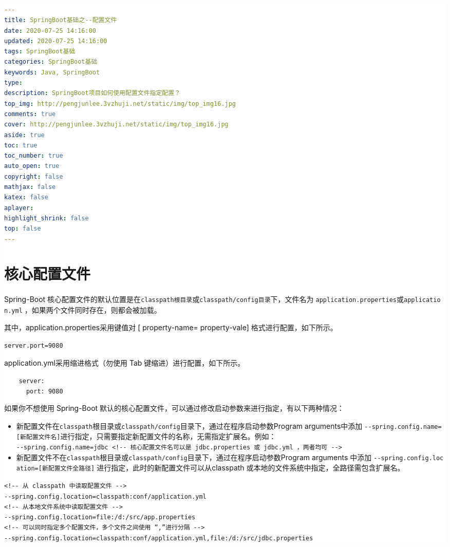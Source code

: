 ```yaml
---
title: SpringBoot基础之--配置文件
date: 2020-07-25 14:16:00
updated: 2020-07-25 14:16:00
tags: SpringBoot基础
categories: SpringBoot基础
keywords: Java, SpringBoot
type: 
description: SpringBoot项目如何使用配置文件指定配置？
top_img: http://pengjunlee.3vzhuji.net/static/img/top_img16.jpg
comments: true
cover: http://pengjunlee.3vzhuji.net/static/img/top_img16.jpg
aside: true
toc: true
toc_number: true
auto_open: true
copyright: false
mathjax: false
katex: false
aplayer:
highlight_shrink: false
top: false
---
```

# 核心配置文件

Spring-Boot 核心配置文件的默认位置是在`classpath根目录`或`classpath/config目录`下，文件名为 `application.properties`或`application.yml` ，如果两个文件同时存在，则都会被加载。

其中，application.properties采用键值对 [ property-name= property-vale] 格式进行配置，如下所示。
```Properties
server.port=9080
```

application.yml采用缩进格式（勿使用 Tab 键缩进）进行配置，如下所示。  
```Yml
	server:
	  port: 9080
```
如果你不想使用 Spring-Boot 默认的核心配置文件，可以通过修改启动参数来进行指定，有以下两种情况：

- 新配置文件在`classpath`根目录或`classpath/config`目录下，通过在程序启动参数Program arguments中添加 `--spring.config.name=[新配置文件名]`进行指定，只需要指定新配置文件的名称，无需指定扩展名。例如：  
 `--spring.config.name=jdbc <!-- 核心配置文件名可以是 jdbc.properties 或 jdbc.yml ，两者均可 -->`
- 新配置文件不在`classpath`根目录或`classpath/config`目录下，通过在程序启动参数Program arguments 中添加 `--spring.config.location=[新配置文件全路径]` 进行指定，此时的新配置文件可以从classpath 或本地的文件系统中指定，全路径需包含扩展名。  
```Properties
<!-- 从 classpath 中读取配置文件 -->
--spring.config.location=classpath:conf/application.yml
<!-- 从本地文件系统中读取配置文件 -->
--spring.config.location=file:/d:/src/app.properties
<!-- 可以同时指定多个配置文件，多个文件之间使用 “,”进行分隔 -->
--spring.config.location=classpath:conf/application.yml,file:/d:/src/jdbc.properties
```
